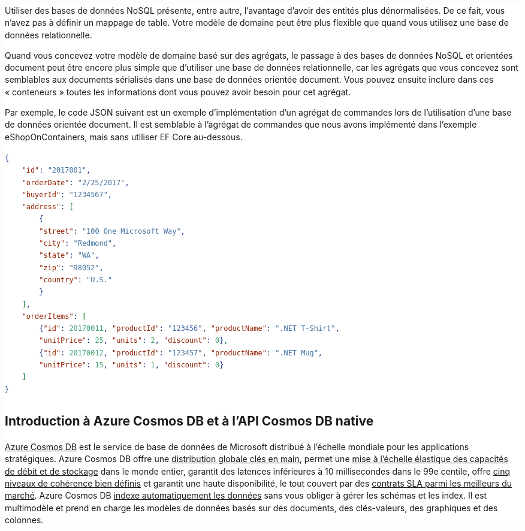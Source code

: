 Utiliser des bases de données NoSQL présente, entre autre, l’avantage d’avoir des entités plus dénormalisées. De ce fait, vous n’avez pas à définir un mappage de table. Votre modèle de domaine peut être plus flexible que quand vous utilisez une base de données relationnelle.

Quand vous concevez votre modèle de domaine basé sur des agrégats, le passage à des bases de données NoSQL et orientées document peut être encore plus simple que d’utiliser une base de données relationnelle, car les agrégats que vous concevez sont semblables aux documents sérialisés dans une base de données orientée document. Vous pouvez ensuite inclure dans ces « conteneurs » toutes les informations dont vous pouvez avoir besoin pour cet agrégat.

Par exemple, le code JSON suivant est un exemple d’implémentation d’un agrégat de commandes lors de l’utilisation d’une base de données orientée document. Il est semblable à l’agrégat de commandes que nous avons implémenté dans l’exemple eShopOnContainers, mais sans utiliser EF Core au-dessous.

```json
{
    "id": "2017001",
    "orderDate": "2/25/2017",
    "buyerId": "1234567",
    "address": [
        {
        "street": "100 One Microsoft Way",
        "city": "Redmond",
        "state": "WA",
        "zip": "98052",
        "country": "U.S."
        }
    ],
    "orderItems": [
        {"id": 20170011, "productId": "123456", "productName": ".NET T-Shirt",
        "unitPrice": 25, "units": 2, "discount": 0},
        {"id": 20170012, "productId": "123457", "productName": ".NET Mug",
        "unitPrice": 15, "units": 1, "discount": 0}
    ]
}
```

## <a name="introduction-to-azure-cosmos-db-and-the-native-cosmos-db-api"></a>Introduction à Azure Cosmos DB et à l’API Cosmos DB native

[Azure Cosmos DB](https://docs.microsoft.com/azure/cosmos-db/introduction) est le service de base de données de Microsoft distribué à l’échelle mondiale pour les applications stratégiques. Azure Cosmos DB offre une [distribution globale clés en main](https://docs.microsoft.com/azure/cosmos-db/distribute-data-globally), permet une [mise à l’échelle élastique des capacités de débit et de stockage](https://docs.microsoft.com/azure/cosmos-db/partition-data) dans le monde entier, garantit des latences inférieures à 10 millisecondes dans le 99e centile, offre [cinq niveaux de cohérence bien définis](https://docs.microsoft.com/azure/cosmos-db/consistency-levels) et garantit une haute disponibilité, le tout couvert par des [contrats SLA parmi les meilleurs du marché](https://azure.microsoft.com/support/legal/sla/cosmos-db/). Azure Cosmos DB [indexe automatiquement les données](https://www.vldb.org/pvldb/vol8/p1668-shukla.pdf) sans vous obliger à gérer les schémas et les index. Il est multimodèle et prend en charge les modèles de données basés sur des documents, des clés-valeurs, des graphiques et des colonnes.
